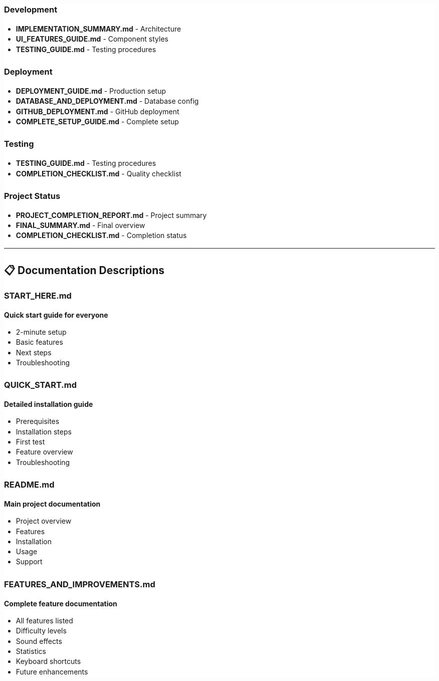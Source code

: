 ### Development
- **IMPLEMENTATION_SUMMARY.md** - Architecture
- **UI_FEATURES_GUIDE.md** - Component styles
- **TESTING_GUIDE.md** - Testing procedures

### Deployment
- **DEPLOYMENT_GUIDE.md** - Production setup
- **DATABASE_AND_DEPLOYMENT.md** - Database config
- **GITHUB_DEPLOYMENT.md** - GitHub deployment
- **COMPLETE_SETUP_GUIDE.md** - Complete setup

### Testing
- **TESTING_GUIDE.md** - Testing procedures
- **COMPLETION_CHECKLIST.md** - Quality checklist

### Project Status
- **PROJECT_COMPLETION_REPORT.md** - Project summary
- **FINAL_SUMMARY.md** - Final overview
- **COMPLETION_CHECKLIST.md** - Completion status

---

## 📋 Documentation Descriptions

### START_HERE.md
**Quick start guide for everyone**
- 2-minute setup
- Basic features
- Next steps
- Troubleshooting

### QUICK_START.md
**Detailed installation guide**
- Prerequisites
- Installation steps
- First test
- Feature overview
- Troubleshooting

### README.md
**Main project documentation**
- Project overview
- Features
- Installation
- Usage
- Support

### FEATURES_AND_IMPROVEMENTS.md
**Complete feature documentation**
- All features listed
- Difficulty levels
- Sound effects
- Statistics
- Keyboard shortcuts
- Future enhancements
